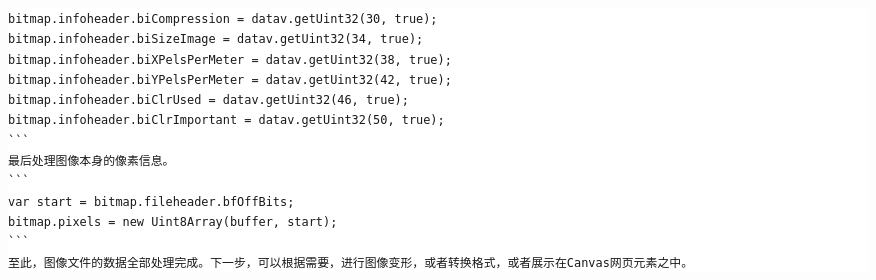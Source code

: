 ````
bitmap.infoheader.biCompression = datav.getUint32(30, true);
bitmap.infoheader.biSizeImage = datav.getUint32(34, true);
bitmap.infoheader.biXPelsPerMeter = datav.getUint32(38, true);
bitmap.infoheader.biYPelsPerMeter = datav.getUint32(42, true);
bitmap.infoheader.biClrUsed = datav.getUint32(46, true);
bitmap.infoheader.biClrImportant = datav.getUint32(50, true);
```
最后处理图像本身的像素信息。
```
var start = bitmap.fileheader.bfOffBits;
bitmap.pixels = new Uint8Array(buffer, start);
```
至此，图像文件的数据全部处理完成。下一步，可以根据需要，进行图像变形，或者转换格式，或者展示在Canvas网页元素之中。
